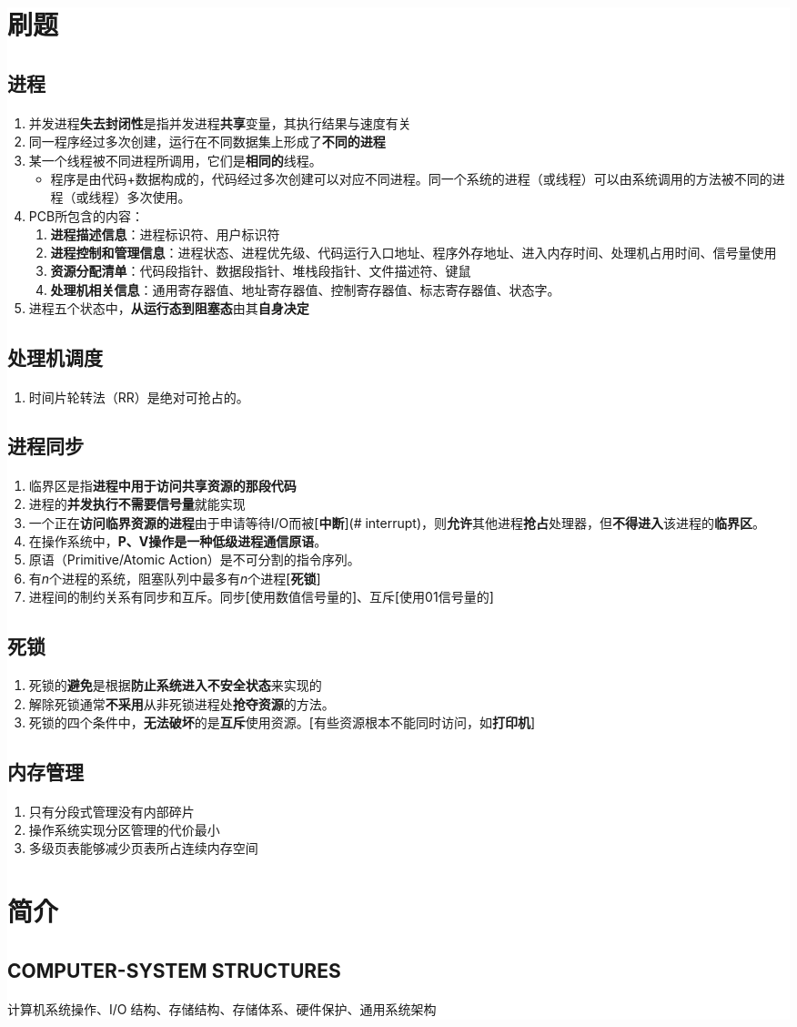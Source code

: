 # 刷题

## 进程

1. 并发进程**失去封闭性**是指并发进程**共享**变量，其执行结果与速度有关
2. 同一程序经过多次创建，运行在不同数据集上形成了**不同的进程**
3. 某一个线程被不同进程所调用，它们是**相同的**线程。
   - 程序是由代码+数据构成的，代码经过多次创建可以对应不同进程。同一个系统的进程（或线程）可以由系统调用的方法被不同的进程（或线程）多次使用。
4. PCB所包含的内容：
   1. **进程描述信息**：进程标识符、用户标识符
   2. **进程控制和管理信息**：进程状态、进程优先级、代码运行入口地址、程序外存地址、进入内存时间、处理机占用时间、信号量使用
   3. **资源分配清单**：代码段指针、数据段指针、堆栈段指针、文件描述符、键鼠
   4. **处理机相关信息**：通用寄存器值、地址寄存器值、控制寄存器值、标志寄存器值、状态字。
5. 进程五个状态中，**从运行态到阻塞态**由其**自身决定**

## 处理机调度

1. 时间片轮转法（RR）是绝对可抢占的。

## 进程同步

1. 临界区是指**进程中用于访问共享资源的那段代码**
2. 进程的**并发执行不需要信号量**就能实现
3. 一个正在**访问临界资源的进程**由于申请等待I/O而被[**中断**](# interrupt)，则**允许**其他进程**抢占**处理器，但**不得进入**该进程的**临界区**。
4. 在操作系统中，**P、V操作是一种低级进程通信原语**。
5. 原语（Primitive/Atomic Action）是不可分割的指令序列。
6. 有$n$个进程的系统，阻塞队列中最多有$n$个进程[**死锁**]
7. 进程间的制约关系有同步和互斥。同步[使用数值信号量的]、互斥[使用01信号量的]

## 死锁

1. 死锁的**避免**是根据**防止系统进入不安全状态**来实现的
2. 解除死锁通常**不采用**从非死锁进程处**抢夺资源**的方法。
3. 死锁的四个条件中，**无法破坏**的是**互斥**使用资源。[有些资源根本不能同时访问，如**打印机**]

## 内存管理

1. 只有分段式管理没有内部碎片
2. 操作系统实现分区管理的代价最小
3. 多级页表能够减少页表所占连续内存空间



# 简介

## COMPUTER-SYSTEM STRUCTURES

计算机系统操作、I/O 结构、存储结构、存储体系、硬件保护、通用系统架构
